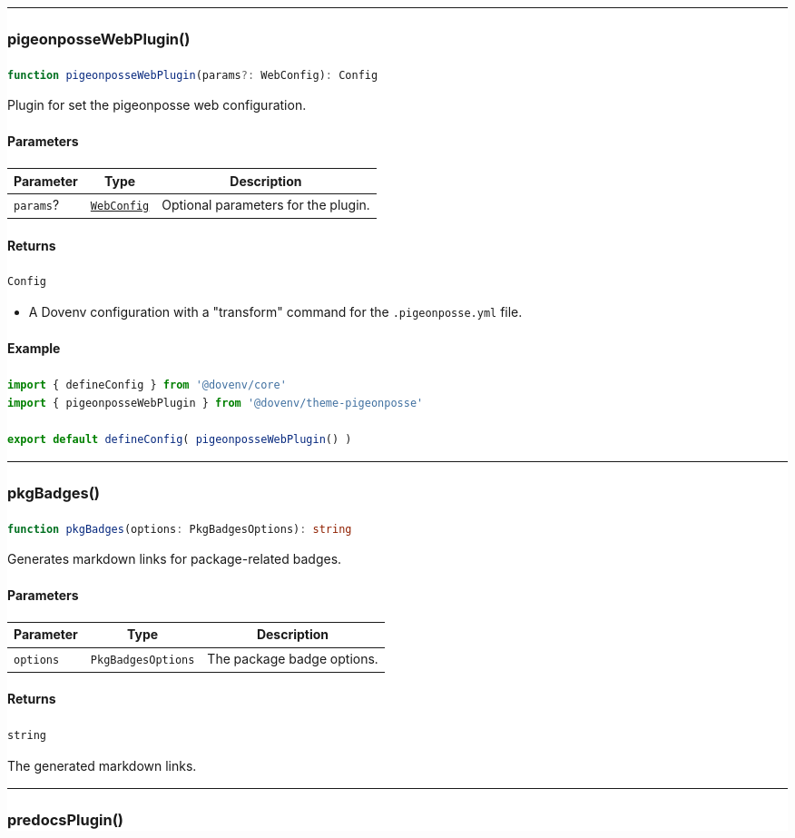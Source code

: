 ***

### pigeonposseWebPlugin()

```ts
function pigeonposseWebPlugin(params?: WebConfig): Config
```

Plugin for set the pigeonposse web configuration.

#### Parameters

| Parameter | Type | Description |
| ------ | ------ | ------ |
| `params`? | [`WebConfig`](#webconfig) | Optional parameters for the plugin. |

#### Returns

`Config`

- A Dovenv configuration with a "transform" command for the `.pigeonposse.yml` file.

#### Example

```ts
import { defineConfig } from '@dovenv/core'
import { pigeonposseWebPlugin } from '@dovenv/theme-pigeonposse'

export default defineConfig( pigeonposseWebPlugin() )
```

***

### pkgBadges()

```ts
function pkgBadges(options: PkgBadgesOptions): string
```

Generates markdown links for package-related badges.

#### Parameters

| Parameter | Type | Description |
| ------ | ------ | ------ |
| `options` | `PkgBadgesOptions` | The package badge options. |

#### Returns

`string`

The generated markdown links.

***

### predocsPlugin()
